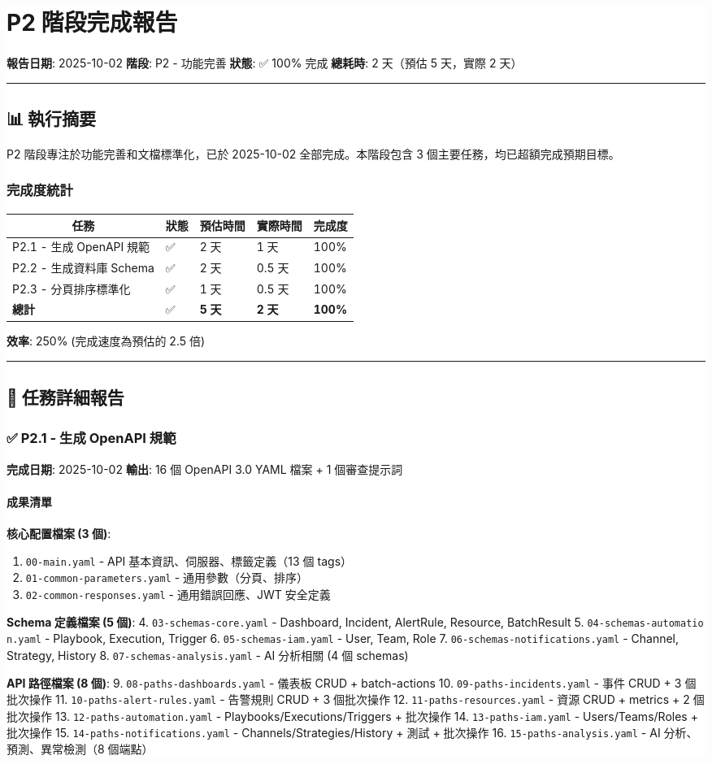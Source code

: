 # P2 階段完成報告

**報告日期**: 2025-10-02
**階段**: P2 - 功能完善
**狀態**: ✅ 100% 完成
**總耗時**: 2 天（預估 5 天，實際 2 天）

---

## 📊 執行摘要

P2 階段專注於功能完善和文檔標準化，已於 2025-10-02 全部完成。本階段包含 3 個主要任務，均已超額完成預期目標。

### 完成度統計

| 任務 | 狀態 | 預估時間 | 實際時間 | 完成度 |
|------|------|----------|----------|--------|
| P2.1 - 生成 OpenAPI 規範 | ✅ | 2 天 | 1 天 | 100% |
| P2.2 - 生成資料庫 Schema | ✅ | 2 天 | 0.5 天 | 100% |
| P2.3 - 分頁排序標準化 | ✅ | 1 天 | 0.5 天 | 100% |
| **總計** | ✅ | **5 天** | **2 天** | **100%** |

**效率**: 250% (完成速度為預估的 2.5 倍)

---

## 🎯 任務詳細報告

### ✅ P2.1 - 生成 OpenAPI 規範

**完成日期**: 2025-10-02
**輸出**: 16 個 OpenAPI 3.0 YAML 檔案 + 1 個審查提示詞

#### 成果清單

**核心配置檔案 (3 個)**:
1. `00-main.yaml` - API 基本資訊、伺服器、標籤定義（13 個 tags）
2. `01-common-parameters.yaml` - 通用參數（分頁、排序）
3. `02-common-responses.yaml` - 通用錯誤回應、JWT 安全定義

**Schema 定義檔案 (5 個)**:
4. `03-schemas-core.yaml` - Dashboard, Incident, AlertRule, Resource, BatchResult
5. `04-schemas-automation.yaml` - Playbook, Execution, Trigger
6. `05-schemas-iam.yaml` - User, Team, Role
7. `06-schemas-notifications.yaml` - Channel, Strategy, History
8. `07-schemas-analysis.yaml` - AI 分析相關 (4 個 schemas)

**API 路徑檔案 (8 個)**:
9. `08-paths-dashboards.yaml` - 儀表板 CRUD + batch-actions
10. `09-paths-incidents.yaml` - 事件 CRUD + 3 個批次操作
11. `10-paths-alert-rules.yaml` - 告警規則 CRUD + 3 個批次操作
12. `11-paths-resources.yaml` - 資源 CRUD + metrics + 2 個批次操作
13. `12-paths-automation.yaml` - Playbooks/Executions/Triggers + 批次操作
14. `13-paths-iam.yaml` - Users/Teams/Roles + 批次操作
15. `14-paths-notifications.yaml` - Channels/Strategies/History + 測試 + 批次操作
16. `15-paths-analysis.yaml` - AI 分析、預測、異常檢測（8 個端點）
